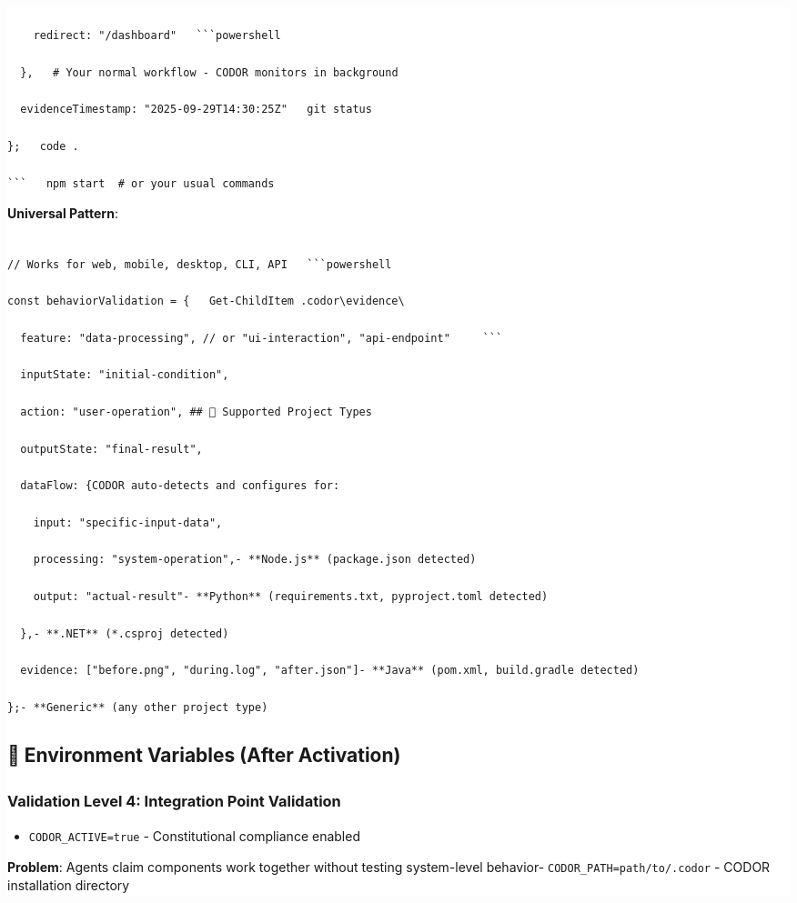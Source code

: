 ```javascript2. **Validate Installation:**

    redirect: "/dashboard"   ```powershell

  },   # Your normal workflow - CODOR monitors in background

  evidenceTimestamp: "2025-09-29T14:30:25Z"   git status

};   code .

```   npm start  # or your usual commands

   ```

**Universal Pattern**:

```javascript5. **Check Evidence:**

// Works for web, mobile, desktop, CLI, API   ```powershell

const behaviorValidation = {   Get-ChildItem .codor\evidence\

  feature: "data-processing", // or "ui-interaction", "api-endpoint"     ```

  inputState: "initial-condition",

  action: "user-operation", ## 🎯 Supported Project Types

  outputState: "final-result",

  dataFlow: {CODOR auto-detects and configures for:

    input: "specific-input-data",

    processing: "system-operation",- **Node.js** (package.json detected)

    output: "actual-result"- **Python** (requirements.txt, pyproject.toml detected)  

  },- **.NET** (*.csproj detected)

  evidence: ["before.png", "during.log", "after.json"]- **Java** (pom.xml, build.gradle detected)

};- **Generic** (any other project type)

```

## 🔧 Environment Variables (After Activation)

### Validation Level 4: **Integration Point Validation**

- `CODOR_ACTIVE=true` - Constitutional compliance enabled

**Problem**: Agents claim components work together without testing system-level behavior- `CODOR_PATH=path/to/.codor` - CODOR installation directory
